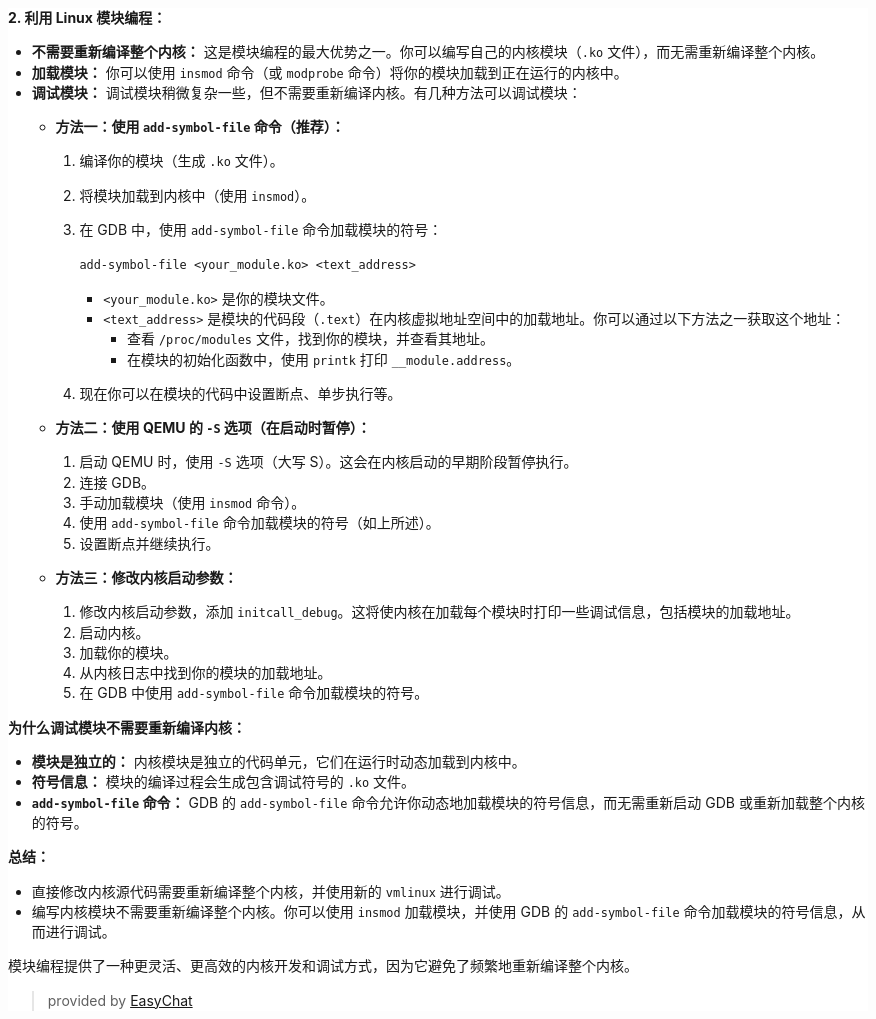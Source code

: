 **2. 利用 Linux 模块编程：**

*   **不需要重新编译整个内核：** 这是模块编程的最大优势之一。你可以编写自己的内核模块（`.ko` 文件），而无需重新编译整个内核。
*   **加载模块：** 你可以使用 `insmod` 命令（或 `modprobe` 命令）将你的模块加载到正在运行的内核中。
*   **调试模块：** 调试模块稍微复杂一些，但不需要重新编译内核。有几种方法可以调试模块：
    *   **方法一：使用 `add-symbol-file` 命令（推荐）：**
        1.  编译你的模块（生成 `.ko` 文件）。
        2.  将模块加载到内核中（使用 `insmod`）。
        3.  在 GDB 中，使用 `add-symbol-file` 命令加载模块的符号：

            ```gdb
            add-symbol-file <your_module.ko> <text_address>
            ```

            *   `<your_module.ko>` 是你的模块文件。
            *   `<text_address>` 是模块的代码段（`.text`）在内核虚拟地址空间中的加载地址。你可以通过以下方法之一获取这个地址：
                *   查看 `/proc/modules` 文件，找到你的模块，并查看其地址。
                *   在模块的初始化函数中，使用 `printk` 打印 `__module.address`。

        4.  现在你可以在模块的代码中设置断点、单步执行等。

    *   **方法二：使用 QEMU 的 `-S` 选项（在启动时暂停）：**
        1.  启动 QEMU 时，使用 `-S` 选项（大写 S）。这会在内核启动的早期阶段暂停执行。
        2.  连接 GDB。
        3.  手动加载模块（使用 `insmod` 命令）。
        4.  使用 `add-symbol-file` 命令加载模块的符号（如上所述）。
        5.  设置断点并继续执行。

    *   **方法三：修改内核启动参数：**
        1.  修改内核启动参数，添加 `initcall_debug`。这将使内核在加载每个模块时打印一些调试信息，包括模块的加载地址。
        2.  启动内核。
        3.  加载你的模块。
        4.  从内核日志中找到你的模块的加载地址。
        5.  在 GDB 中使用 `add-symbol-file` 命令加载模块的符号。

**为什么调试模块不需要重新编译内核：**

*   **模块是独立的：** 内核模块是独立的代码单元，它们在运行时动态加载到内核中。
*   **符号信息：** 模块的编译过程会生成包含调试符号的 `.ko` 文件。
*   **`add-symbol-file` 命令：** GDB 的 `add-symbol-file` 命令允许你动态地加载模块的符号信息，而无需重新启动 GDB 或重新加载整个内核的符号。

**总结：**

*   直接修改内核源代码需要重新编译整个内核，并使用新的 `vmlinux` 进行调试。
*   编写内核模块不需要重新编译整个内核。你可以使用 `insmod` 加载模块，并使用 GDB 的 `add-symbol-file` 命令加载模块的符号信息，从而进行调试。

模块编程提供了一种更灵活、更高效的内核开发和调试方式，因为它避免了频繁地重新编译整个内核。


> provided by [EasyChat](https://site.eqing.tech/)
